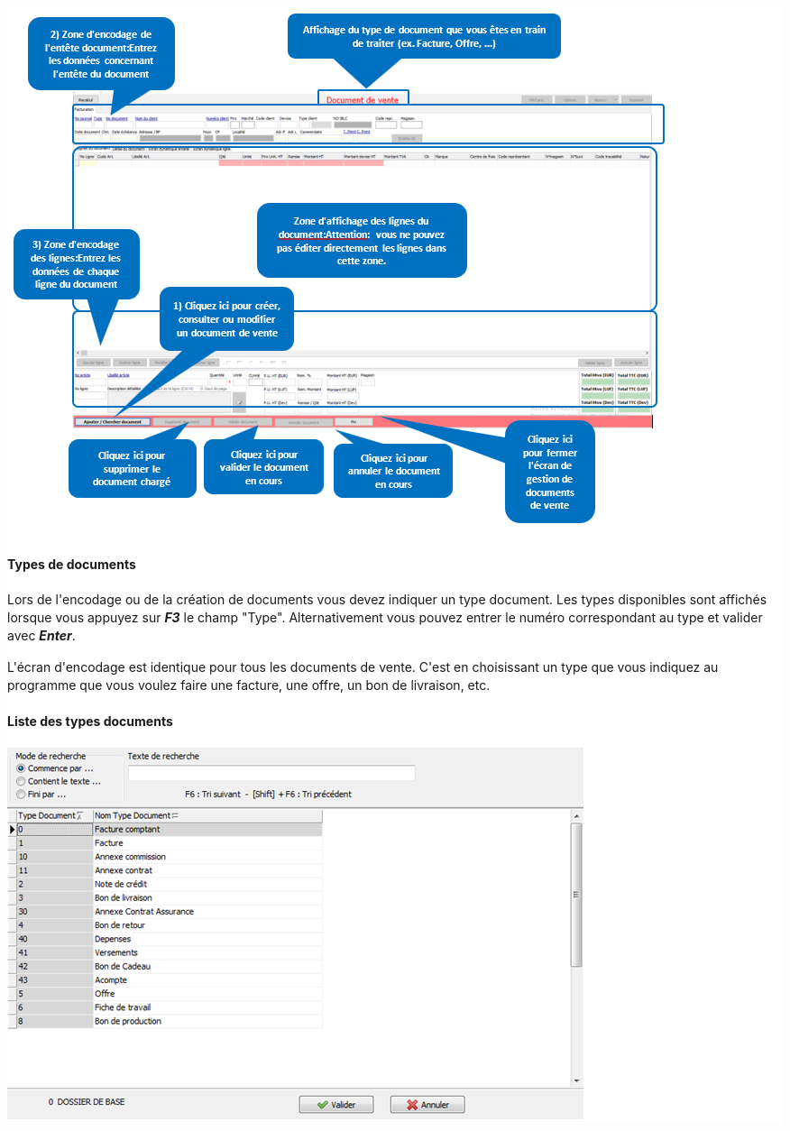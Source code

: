 ![](<../.gitbook/assets/image (72).png>)

#### Types de documents

Lors de l'encodage ou de la création de documents vous devez indiquer un type document. Les types disponibles sont affichés lorsque vous appuyez sur _**F3**_ le champ "Type". Alternativement vous pouvez entrer le numéro correspondant au type et valider avec _**Enter**_.

L'écran d'encodage est identique pour tous les documents de vente. C'est en choisissant un type que vous indiquez au programme que vous voulez faire une facture, une offre, un bon de livraison, etc.

#### Liste des types documents

![](<../.gitbook/assets/image (137).png>)
